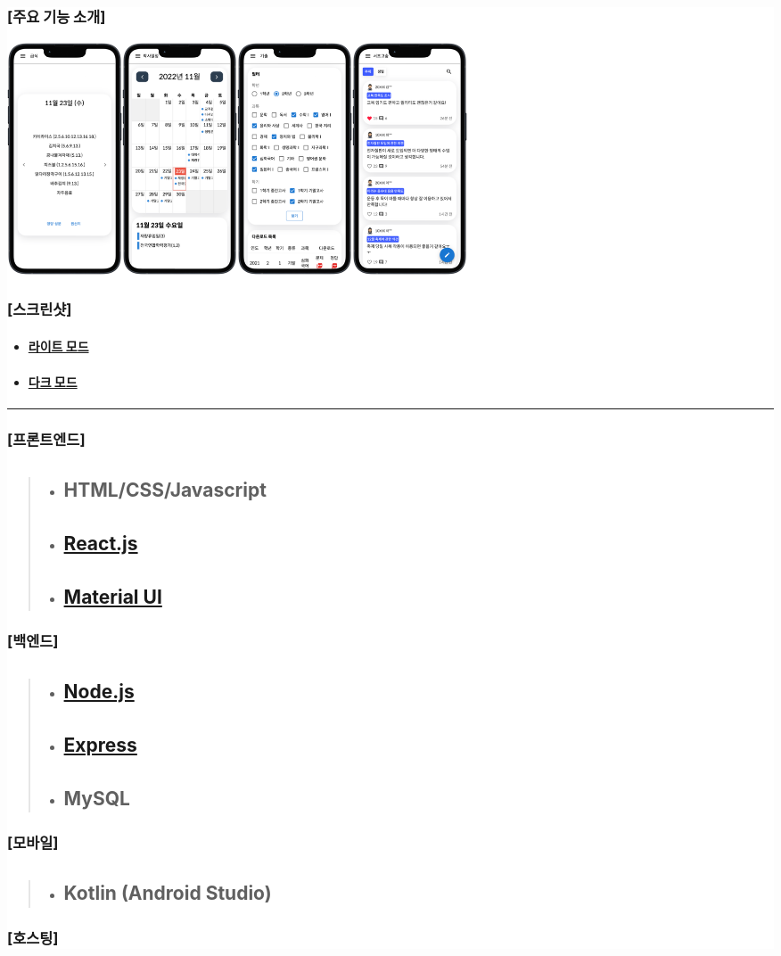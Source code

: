 ### [주요 기능 소개]

<img src="./assets/preview.png" width="60%" title="주요 기능 소개" alt="주요 기능 소개 이미지" />

### [스크린샷]

- #### [라이트 모드](./assets/screenshots/light#라이트-모드light-mode-스크린샷)

- #### [다크 모드](./assets/screenshots/dark#다크-모드dark-mode-스크린샷)

---

### [프론트엔드]

> - ## HTML/CSS/Javascript
> - ## [React.js](https://ko.reactjs.org)
> - ## [Material UI](https://mui.com)

### [백엔드]

> - ## [Node.js](https://nodejs.org/en)
> - ## [Express](https://expressjs.com/ko)
> - ## MySQL

### [모바일]

> - ## Kotlin (Android Studio)

### [호스팅]
